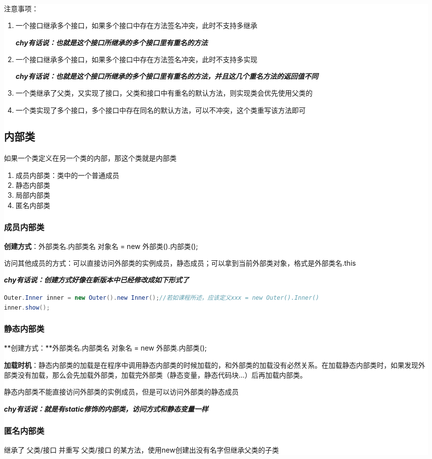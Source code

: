 注意事项：

1. 一个接口继承多个接口，如果多个接口中存在方法签名冲突，此时不支持多继承

   ***chy有话说：也就是这个接口所继承的多个接口里有重名的方法***

2. 一个接口继承多个接口，如果多个接口中存在方法签名冲突，此时不支持多实现

   ***chy有话说：也就是这个接口所继承的多个接口里有重名的方法，并且这几个重名方法的返回值不同***

3. 一个类继承了父类，又实现了接口，父类和接口中有重名的默认方法，则实现类会优先使用父类的

4. 一个类实现了多个接口，多个接口中存在同名的默认方法，可以不冲突，这个类重写该方法即可



## 内部类

如果一个类定义在另一个类的内部，那这个类就是内部类

1. 成员内部类：类中的一个普通成员
2. 静态内部类
3. 局部内部类
4. 匿名内部类



### 成员内部类

**创建方式**：外部类名.内部类名  对象名 = new 外部类().内部类();

访问其他成员的方式：可以直接访问外部类的实例成员，静态成员；可以拿到当前外部类对象，格式是外部类名.this

***chy有话说：创建方式好像在新版本中已经修改成如下形式了***

```java
Outer.Inner inner = new Outer().new Inner();//若如课程所述，应该定义xxx = new Outer().Inner()
inner.show();
```





### 静态内部类

**创建方式：**外部类名.内部类名  对象名 = new 外部类.内部类();

**加载时机**：静态内部类的加载是在程序中调用静态内部类的时候加载的，和外部类的加载没有必然关系。在加载静态内部类时，如果发现外部类没有加载，那么会先加载外部类，加载完外部类（静态变量，静态代码块...）后再加载内部类。

静态内部类不能直接访问外部类的实例成员，但是可以访问外部类的静态成员



***chy有话说：就是有static修饰的内部类，访问方式和静态变量一样***





### 匿名内部类

继承了 父类/接口 并重写 父类/接口 的某方法，使用new创建出没有名字但继承父类的子类
